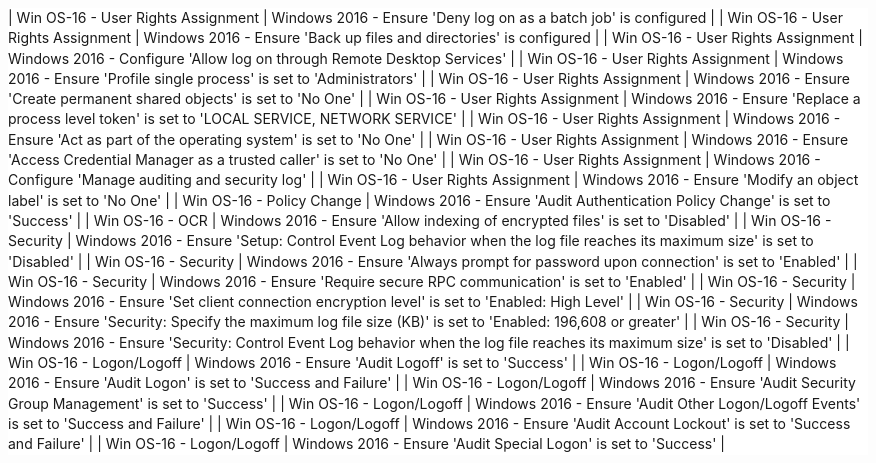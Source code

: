 | Win OS-16 - User Rights Assignment                    | Windows 2016 - Ensure 'Deny log on as a batch job' is configured                                                                                                                             |
| Win OS-16 - User Rights Assignment                    | Windows 2016 - Ensure 'Back up files and directories' is configured                                                                                                                          |
| Win OS-16 - User Rights Assignment                    | Windows 2016 - Configure 'Allow log on through Remote Desktop Services'                                                                                                                      |
| Win OS-16 - User Rights Assignment                    | Windows 2016 - Ensure 'Profile single process' is set to 'Administrators'                                                                                                                    |
| Win OS-16 - User Rights Assignment                    | Windows 2016 - Ensure 'Create permanent shared objects' is set to 'No One'                                                                                                                   |
| Win OS-16 - User Rights Assignment                    | Windows 2016 - Ensure 'Replace a process level token' is set to 'LOCAL SERVICE, NETWORK SERVICE'                                                                                             |
| Win OS-16 - User Rights Assignment                    | Windows 2016 - Ensure 'Act as part of the operating system' is set to 'No One'                                                                                                               |
| Win OS-16 - User Rights Assignment                    | Windows 2016 - Ensure 'Access Credential Manager as a trusted caller' is set to 'No One'                                                                                                     |
| Win OS-16 - User Rights Assignment                    | Windows 2016 - Configure 'Manage auditing and security log'                                                                                                                                  |
| Win OS-16 - User Rights Assignment                    | Windows 2016 - Ensure 'Modify an object label' is set to 'No One'                                                                                                                            |
| Win OS-16 - Policy Change                             | Windows 2016 - Ensure 'Audit Authentication Policy Change' is set to 'Success'                                                                                                               |
| Win OS-16 - OCR                                       | Windows 2016 - Ensure 'Allow indexing of encrypted files' is set to 'Disabled'                                                                                                               |
| Win OS-16 - Security                                  | Windows 2016 - Ensure 'Setup: Control Event Log behavior when the log file reaches its maximum size' is set to 'Disabled'                                                                    |
| Win OS-16 - Security                                  | Windows 2016 - Ensure 'Always prompt for password upon connection' is set to 'Enabled'                                                                                                       |
| Win OS-16 - Security                                  | Windows 2016 - Ensure 'Require secure RPC communication' is set to 'Enabled'                                                                                                                 |
| Win OS-16 - Security                                  | Windows 2016 - Ensure 'Set client connection encryption level' is set to 'Enabled: High Level'                                                                                               |
| Win OS-16 - Security                                  | Windows 2016 - Ensure 'Security: Specify the maximum log file size (KB)' is set to 'Enabled: 196,608 or greater'                                                                             |
| Win OS-16 - Security                                  | Windows 2016 - Ensure 'Security: Control Event Log behavior when the log file reaches its maximum size' is set to 'Disabled'                                                                 |
| Win OS-16 - Logon/Logoff                              | Windows 2016 - Ensure 'Audit Logoff' is set to 'Success'                                                                                                                                     |
| Win OS-16 - Logon/Logoff                              | Windows 2016 - Ensure 'Audit Logon' is set to 'Success and Failure'                                                                                                                          |
| Win OS-16 - Logon/Logoff                              | Windows 2016 - Ensure 'Audit Security Group Management' is set to 'Success'                                                                                                                  |
| Win OS-16 - Logon/Logoff                              | Windows 2016 - Ensure 'Audit Other Logon/Logoff Events' is set to 'Success and Failure'                                                                                                      |
| Win OS-16 - Logon/Logoff                              | Windows 2016 - Ensure 'Audit Account Lockout' is set to 'Success and Failure'                                                                                                                |
| Win OS-16 - Logon/Logoff                              | Windows 2016 - Ensure 'Audit Special Logon' is set to 'Success'                                                                                                                              |